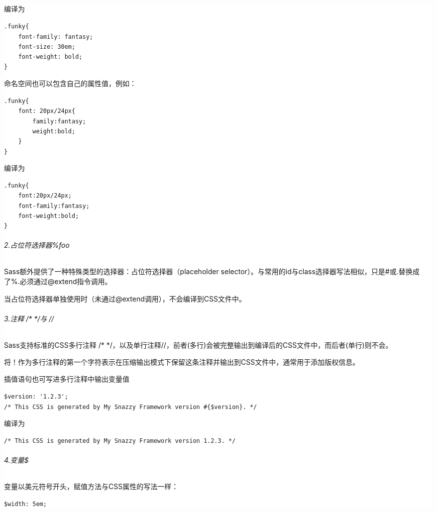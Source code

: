 编译为

```
.funky{
	font-family: fantasy;
	font-size: 30em;
	font-weight: bold;
}
```

命名空间也可以包含自己的属性值，例如：

```
.funky{
	font: 20px/24px{
		family:fantasy;
		weight:bold;
	}
}
```

编译为

```
.funky{
	font:20px/24px;
	font-family:fantasy;
	font-weight:bold;
}
```

###### 2.占位符选择器%foo

Sass额外提供了一种特殊类型的选择器：占位符选择器（placeholder selector）。与常用的id与class选择器写法相似，只是#或.替换成了%.必须通过@extend指令调用。

当占位符选择器单独使用时（未通过@extend调用），不会编译到CSS文件中。

###### 3.注释 /* */与 //

Sass支持标准的CSS多行注释 /* */，以及单行注释//，前者(多行)会被完整输出到编译后的CSS文件中，而后者(单行)则不会。

将！作为多行注释的第一个字符表示在压缩输出模式下保留这条注释并输出到CSS文件中，通常用于添加版权信息。

插值语句也可写进多行注释中输出变量值

```
$version: '1.2.3';
/* This CSS is generated by My Snazzy Framework version #{$version}. */
```

编译为

```
/* This CSS is generated by My Snazzy Framework version 1.2.3. */
```

###### 4.变量$

变量以美元符号开头，赋值方法与CSS属性的写法一样：

```
$width: 5em;
```
